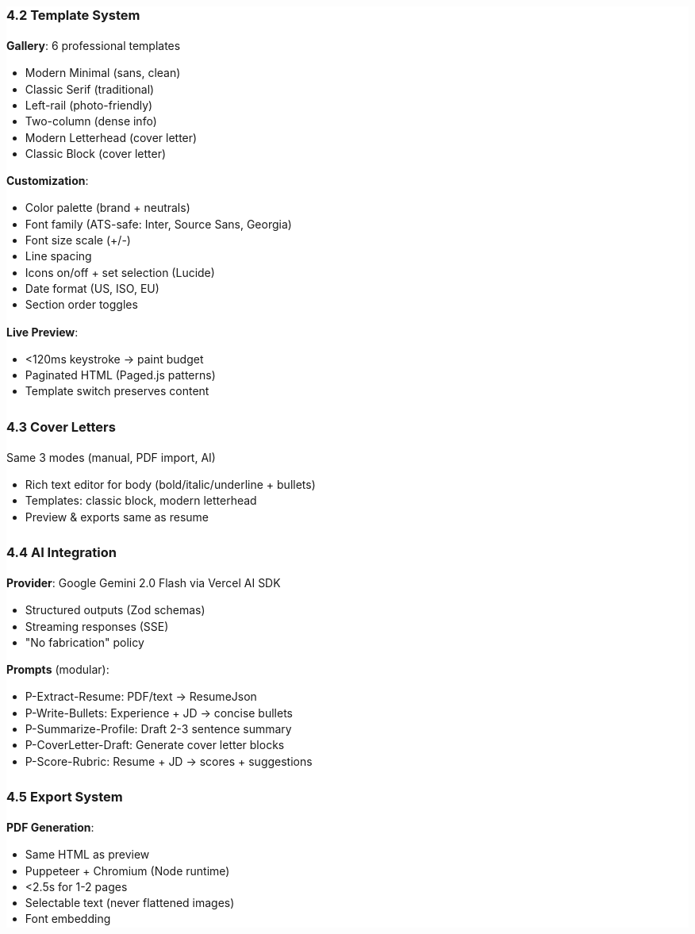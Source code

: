 ### 4.2 Template System

**Gallery**: 6 professional templates
- Modern Minimal (sans, clean)
- Classic Serif (traditional)
- Left-rail (photo-friendly)
- Two-column (dense info)
- Modern Letterhead (cover letter)
- Classic Block (cover letter)

**Customization**:
- Color palette (brand + neutrals)
- Font family (ATS-safe: Inter, Source Sans, Georgia)
- Font size scale (+/-)
- Line spacing
- Icons on/off + set selection (Lucide)
- Date format (US, ISO, EU)
- Section order toggles

**Live Preview**:
- <120ms keystroke → paint budget
- Paginated HTML (Paged.js patterns)
- Template switch preserves content

### 4.3 Cover Letters

Same 3 modes (manual, PDF import, AI)
- Rich text editor for body (bold/italic/underline + bullets)
- Templates: classic block, modern letterhead
- Preview & exports same as resume

### 4.4 AI Integration

**Provider**: Google Gemini 2.0 Flash via Vercel AI SDK
- Structured outputs (Zod schemas)
- Streaming responses (SSE)
- "No fabrication" policy

**Prompts** (modular):
- P-Extract-Resume: PDF/text → ResumeJson
- P-Write-Bullets: Experience + JD → concise bullets
- P-Summarize-Profile: Draft 2-3 sentence summary
- P-CoverLetter-Draft: Generate cover letter blocks
- P-Score-Rubric: Resume + JD → scores + suggestions

### 4.5 Export System

**PDF Generation**:
- Same HTML as preview
- Puppeteer + Chromium (Node runtime)
- <2.5s for 1-2 pages
- Selectable text (never flattened images)
- Font embedding
